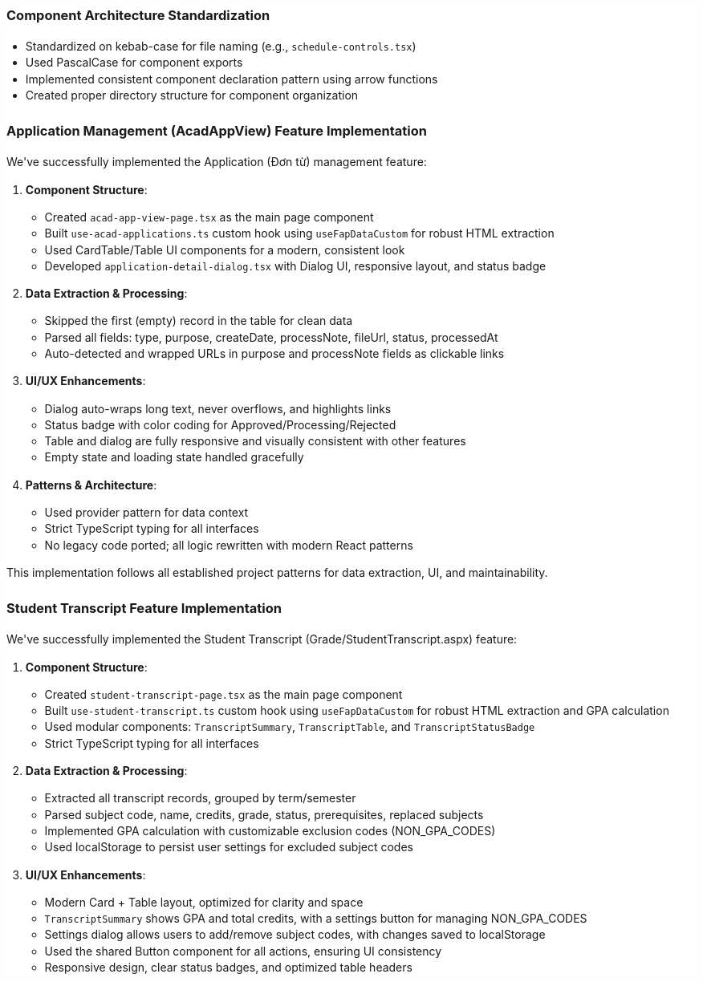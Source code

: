 ### Component Architecture Standardization
- Standardized on kebab-case for file naming (e.g., `schedule-controls.tsx`)
- Used PascalCase for component exports
- Implemented consistent component declaration pattern using arrow functions
- Created proper directory structure for component organization

### Application Management (AcadAppView) Feature Implementation
We've successfully implemented the Application (Đơn từ) management feature:

1. **Component Structure**:
   - Created `acad-app-view-page.tsx` as the main page component
   - Built `use-acad-applications.ts` custom hook using `useFapDataCustom` for robust HTML extraction
   - Used CardTable/Table UI components for a modern, consistent look
   - Developed `application-detail-dialog.tsx` with Dialog UI, responsive layout, and status badge

2. **Data Extraction & Processing**:
   - Skipped the first (empty) record in the table for clean data
   - Parsed all fields: type, purpose, createDate, processNote, fileUrl, status, processedAt
   - Auto-detected and wrapped URLs in purpose and processNote fields as clickable links

3. **UI/UX Enhancements**:
   - Dialog auto-wraps long text, never overflows, and highlights links
   - Status badge with color coding for Approved/Processing/Rejected
   - Table and dialog are fully responsive and visually consistent with other features
   - Empty state and loading state handled gracefully

4. **Patterns & Architecture**:
   - Used provider pattern for data context
   - Strict TypeScript typing for all interfaces
   - No legacy code ported; all logic rewritten with modern React patterns

This implementation follows all established project patterns for data extraction, UI, and maintainability.

### Student Transcript Feature Implementation
We've successfully implemented the Student Transcript (Grade/StudentTranscript.aspx) feature:

1. **Component Structure**:
   - Created `student-transcript-page.tsx` as the main page component
   - Built `use-student-transcript.ts` custom hook using `useFapDataCustom` for robust HTML extraction and GPA calculation
   - Used modular components: `TranscriptSummary`, `TranscriptTable`, and `TranscriptStatusBadge`
   - Strict TypeScript typing for all interfaces

2. **Data Extraction & Processing**:
   - Extracted all transcript records, grouped by term/semester
   - Parsed subject code, name, credits, grade, status, prerequisites, replaced subjects
   - Implemented GPA calculation with customizable exclusion codes (NON_GPA_CODES)
   - Used localStorage to persist user settings for excluded subject codes

3. **UI/UX Enhancements**:
   - Modern Card + Table layout, optimized for clarity and space
   - `TranscriptSummary` shows GPA and total credits, with a settings button for managing NON_GPA_CODES
   - Settings dialog allows users to add/remove subject codes, with changes saved to localStorage
   - Used the shared Button component for all actions, ensuring UI consistency
   - Responsive design, clear status badges, and optimized table headers
